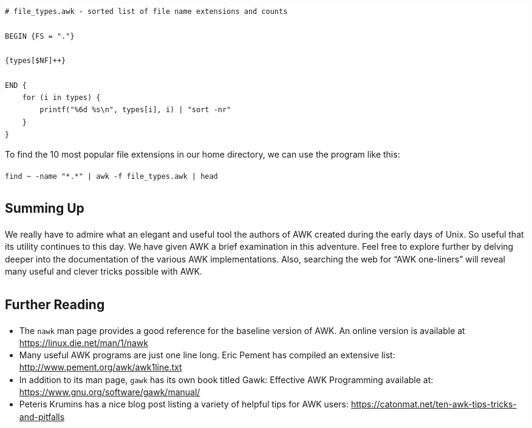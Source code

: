```
# file_types.awk - sorted list of file name extensions and counts

BEGIN {FS = "."}

{types[$NF]++}

END {
    for (i in types) {
        printf("%6d %s\n", types[i], i) | "sort -nr"
    }
}
```

To find the 10 most popular file extensions in our home directory, we can use the program like this:

```
find ~ -name "*.*" | awk -f file_types.awk | head
```

## Summing Up

We really have to admire what an elegant and useful tool the authors of AWK created during the early days of Unix. So useful that its utility continues to this day. We have given AWK a brief examination in this adventure. Feel free to explore further by delving deeper into the documentation of the various AWK implementations. Also, searching the web for “AWK one-liners” will reveal many useful and clever tricks possible with AWK.

## Further Reading

- The `nawk` man page provides a good reference for the baseline version of AWK. An online version is available at https://linux.die.net/man/1/nawk
- Many useful AWK programs are just one line long. Eric Pement has compiled an extensive list: http://www.pement.org/awk/awk1line.txt
- In addition to its man page, `gawk` has its own book titled Gawk: Effective AWK Programming available at: https://www.gnu.org/software/gawk/manual/
- Peteris Krumins has a nice blog post listing a variety of helpful tips for AWK users: https://catonmat.net/ten-awk-tips-tricks-and-pitfalls